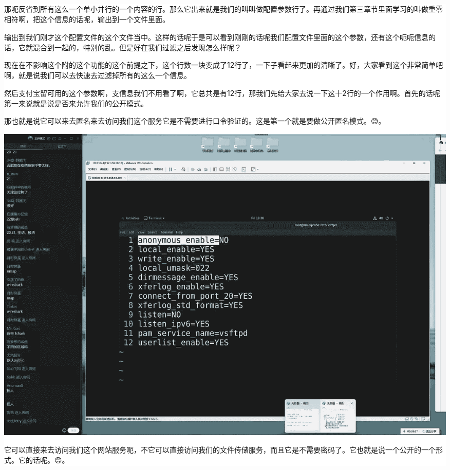 那呃反省到所有这么一个单小井行的一个内容的行。那么它出来就是我们的叫叫做配置参数行了。再通过我们第三章节里面学习的叫做重零相符啊，把这个信息的话呢，输出到一个文件里面。

输出到我们刚才这个配置文件的这个文件当中。这样的话呢于是可以看到刚刚的话呢我们配置文件里面的这个参数，还有这个呃呃信息的话，它就混合到一起的，特别的乱。但是好在我们过滤之后发现怎么样呢？

现在在不影响这个附的这个功能的这个前提之下，这个行数一块变成了12行了，一下子看起来更加的清晰了。好，大家看到这个非常简单吧啊，就是说我们可以去快速去过滤掉所有的这么一个信息。

然后支付宝留可用的这个参数啊，支信息我们不用看了啊，它总共是有12行，那我们先给大家去说一下这十2行的一个作用啊。首先的话呢第一来说就是说是否来允许我们的公开模式。

那也就是说它可以来去匿名来去访问我们这个服务它是不需要进行口令验证的。这是第一个就是要做公开匿名模式。😊。



![](img/4d11d20a234e35576c78f33dda0a38ac_56.png)

它可以直接来去访问我们这个网站服务呃，不它可以直接访问我们的文件传储服务，而且它是不需要密码了。它也就是说一个公开的一个形式。它的话呢。😊。


